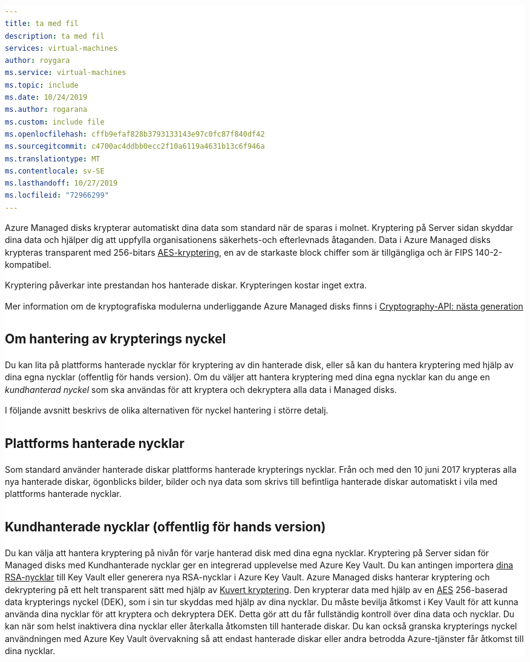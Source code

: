 ```yaml
---
title: ta med fil
description: ta med fil
services: virtual-machines
author: roygara
ms.service: virtual-machines
ms.topic: include
ms.date: 10/24/2019
ms.author: rogarana
ms.custom: include file
ms.openlocfilehash: cffb9efaf828b3793133143e97c0fc87f840df42
ms.sourcegitcommit: c4700ac4ddbb0ecc2f10a6119a4631b13c6f946a
ms.translationtype: MT
ms.contentlocale: sv-SE
ms.lasthandoff: 10/27/2019
ms.locfileid: "72966299"
---
```

Azure Managed disks krypterar automatiskt dina data som standard när de sparas i molnet. Kryptering på Server sidan skyddar dina data och hjälper dig att uppfylla organisationens säkerhets-och efterlevnads åtaganden. Data i Azure Managed disks krypteras transparent med 256-bitars [AES-kryptering](https://en.wikipedia.org/wiki/Advanced_Encryption_Standard), en av de starkaste block chiffer som är tillgängliga och är FIPS 140-2-kompatibel.   

Kryptering påverkar inte prestandan hos hanterade diskar. Krypteringen kostar inget extra.

Mer information om de kryptografiska modulerna underliggande Azure Managed disks finns i [Cryptography-API: nästa generation](https://docs.microsoft.com/windows/desktop/seccng/cng-portal)

## <a name="about-encryption-key-management"></a>Om hantering av krypterings nyckel

Du kan lita på plattforms hanterade nycklar för kryptering av din hanterade disk, eller så kan du hantera kryptering med hjälp av dina egna nycklar (offentlig för hands version). Om du väljer att hantera kryptering med dina egna nycklar kan du ange en *kundhanterad nyckel* som ska användas för att kryptera och dekryptera alla data i Managed disks. 

I följande avsnitt beskrivs de olika alternativen för nyckel hantering i större detalj.

## <a name="platform-managed-keys"></a>Plattforms hanterade nycklar

Som standard använder hanterade diskar plattforms hanterade krypterings nycklar. Från och med den 10 juni 2017 krypteras alla nya hanterade diskar, ögonblicks bilder, bilder och nya data som skrivs till befintliga hanterade diskar automatiskt i vila med plattforms hanterade nycklar. 

## <a name="customer-managed-keys-public-preview"></a>Kundhanterade nycklar (offentlig för hands version)

Du kan välja att hantera kryptering på nivån för varje hanterad disk med dina egna nycklar. Kryptering på Server sidan för Managed disks med Kundhanterade nycklar ger en integrerad upplevelse med Azure Key Vault. Du kan antingen importera [dina RSA-nycklar](../articles/key-vault/key-vault-hsm-protected-keys.md) till Key Vault eller generera nya RSA-nycklar i Azure Key Vault. Azure Managed disks hanterar kryptering och dekryptering på ett helt transparent sätt med hjälp av [Kuvert kryptering](../articles/storage/common/storage-client-side-encryption.md#encryption-via-the-envelope-technique). Den krypterar data med hjälp av en [AES](https://en.wikipedia.org/wiki/Advanced_Encryption_Standard) 256-baserad data krypterings nyckel (DEK), som i sin tur skyddas med hjälp av dina nycklar. Du måste bevilja åtkomst i Key Vault för att kunna använda dina nycklar för att kryptera och dekryptera DEK. Detta gör att du får fullständig kontroll över dina data och nycklar. Du kan när som helst inaktivera dina nycklar eller återkalla åtkomsten till hanterade diskar. Du kan också granska krypterings nyckel användningen med Azure Key Vault övervakning så att endast hanterade diskar eller andra betrodda Azure-tjänster får åtkomst till dina nycklar.
